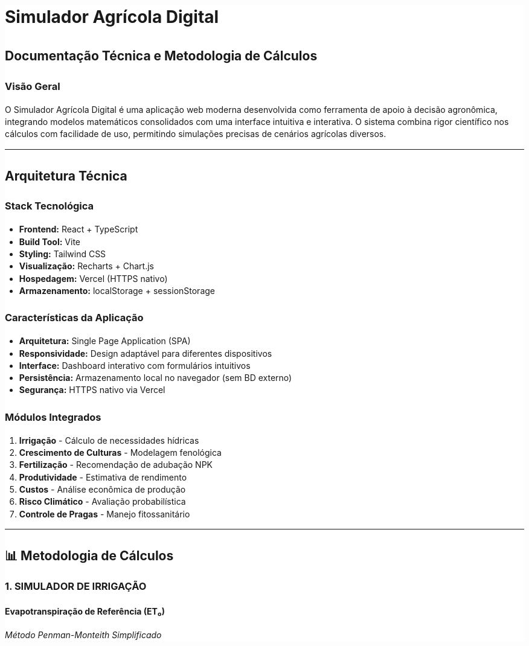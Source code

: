 # Simulador Agrícola Digital
## Documentação Técnica e Metodologia de Cálculos

###  **Visão Geral**

O Simulador Agrícola Digital é uma aplicação web moderna desenvolvida como ferramenta de apoio à decisão agronômica, integrando modelos matemáticos consolidados com uma interface intuitiva e interativa. O sistema combina rigor científico nos cálculos com facilidade de uso, permitindo simulações precisas de cenários agrícolas diversos.

---

##  **Arquitetura Técnica**

### **Stack Tecnológica**
- **Frontend:** React + TypeScript
- **Build Tool:** Vite
- **Styling:** Tailwind CSS
- **Visualização:** Recharts + Chart.js
- **Hospedagem:** Vercel (HTTPS nativo)
- **Armazenamento:** localStorage + sessionStorage

### **Características da Aplicação**
- **Arquitetura:** Single Page Application (SPA)
- **Responsividade:** Design adaptável para diferentes dispositivos  
- **Interface:** Dashboard interativo com formulários intuitivos
- **Persistência:** Armazenamento local no navegador (sem BD externo)
- **Segurança:** HTTPS nativo via Vercel

### **Módulos Integrados**
1. **Irrigação** - Cálculo de necessidades hídricas
2. **Crescimento de Culturas** - Modelagem fenológica
3. **Fertilização** - Recomendação de adubação NPK
4. **Produtividade** - Estimativa de rendimento
5. **Custos** - Análise econômica de produção
6. **Risco Climático** - Avaliação probabilística
7. **Controle de Pragas** - Manejo fitossanitário

---

## 📊 **Metodologia de Cálculos**

### **1. SIMULADOR DE IRRIGAÇÃO**

#### **Evapotranspiração de Referência (ET₀)**
*Método Penman-Monteith Simplificado*
